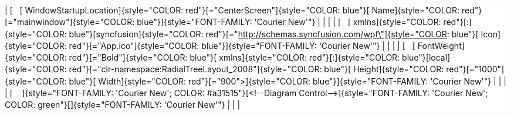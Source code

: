 | [   [ WindowStartupLocation]{style="COLOR: red"}[=\"CenterScreen\"]{style="COLOR: blue"}[ Name]{style="COLOR: red"}[=\"mainwindow\"]{style="COLOR: blue"}]{style="FONT-FAMILY: 'Courier New'"}                                                                                                                                                                                                                                                                                                                                                                                                                                                                                                |
|                                                                                                                                                                                                                                                                                                                                                                                                                                                                                                                                                                                                                                                                                               |
| [   [ xmlns]{style="COLOR: red"}[:]{style="COLOR: blue"}[syncfusion]{style="COLOR: red"}[=\"http://schemas.syncfusion.com/wpf\"]{style="COLOR: blue"}[ Icon]{style="COLOR: red"}[=\"App.ico\"]{style="COLOR: blue"}]{style="FONT-FAMILY: 'Courier New'"}                                                                                                                                                                                                                                                                                                                                                                                                                                      |
|                                                                                                                                                                                                                                                                                                                                                                                                                                                                                                                                                                                                                                                                                               |
| [   [ FontWeight]{style="COLOR: red"}[=\"Bold\"]{style="COLOR: blue"}[ xmlns]{style="COLOR: red"}[:]{style="COLOR: blue"}[local]{style="COLOR: red"}[=\"clr-namespace:RadialTreeLayout_2008\"]{style="COLOR: blue"}[ Height]{style="COLOR: red"}[=\"1000\"]{style="COLOR: blue"}[ Width]{style="COLOR: red"}[=\"900\"\>]{style="COLOR: blue"}]{style="FONT-FAMILY: 'Courier New'"}                                                                                                                                                                                                                                                                                                            |
|                                                                                                                                                                                                                                                                                                                                                                                                                                                                                                                                                                                                                                                                                               |
| [    ]{style="FONT-FAMILY: 'Courier New'; COLOR: #a31515"}[\<!\--Diagram Control\--\>]{style="FONT-FAMILY: 'Courier New'; COLOR: green"}[]{style="FONT-FAMILY: 'Courier New'"}                                                                                                                                                                                                                                                                                                                                                                                                                                                                                                                |
|                                                                                                                                                                                                                                                                                                                                                                                                                                                                                                                                                                                                                                                                                               |